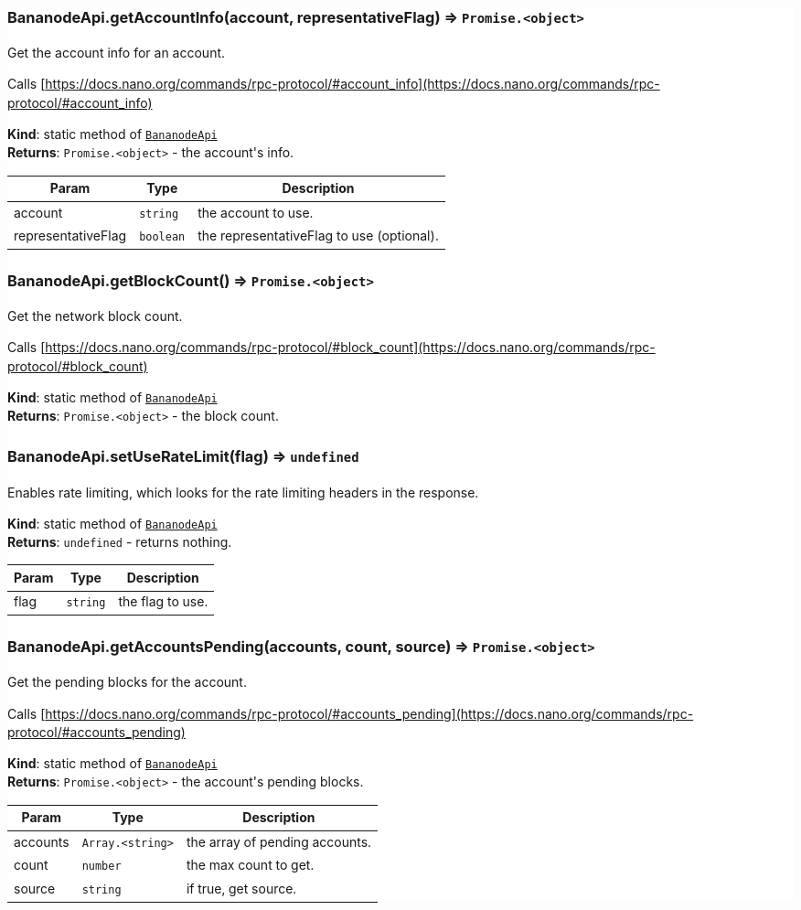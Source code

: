 <a name="BananodeApi.getAccountInfo"></a>

### BananodeApi.getAccountInfo(account, representativeFlag) ⇒ <code>Promise.&lt;object&gt;</code>
Get the account info for an account.

Calls [https://docs.nano.org/commands/rpc-protocol/#account_info](https://docs.nano.org/commands/rpc-protocol/#account_info)

**Kind**: static method of [<code>BananodeApi</code>](#BananodeApi)  
**Returns**: <code>Promise.&lt;object&gt;</code> - the account's info.  

| Param | Type | Description |
| --- | --- | --- |
| account | <code>string</code> | the account to use. |
| representativeFlag | <code>boolean</code> | the representativeFlag to use (optional). |

<a name="BananodeApi.getBlockCount"></a>

### BananodeApi.getBlockCount() ⇒ <code>Promise.&lt;object&gt;</code>
Get the network block count.

Calls [https://docs.nano.org/commands/rpc-protocol/#block_count](https://docs.nano.org/commands/rpc-protocol/#block_count)

**Kind**: static method of [<code>BananodeApi</code>](#BananodeApi)  
**Returns**: <code>Promise.&lt;object&gt;</code> - the block count.  
<a name="BananodeApi.setUseRateLimit"></a>

### BananodeApi.setUseRateLimit(flag) ⇒ <code>undefined</code>
Enables rate limiting, which looks for the rate limiting headers in the response.

**Kind**: static method of [<code>BananodeApi</code>](#BananodeApi)  
**Returns**: <code>undefined</code> - returns nothing.  

| Param | Type | Description |
| --- | --- | --- |
| flag | <code>string</code> | the flag to use. |

<a name="BananodeApi.getAccountsPending"></a>

### BananodeApi.getAccountsPending(accounts, count, source) ⇒ <code>Promise.&lt;object&gt;</code>
Get the pending blocks for the account.

Calls [https://docs.nano.org/commands/rpc-protocol/#accounts_pending](https://docs.nano.org/commands/rpc-protocol/#accounts_pending)

**Kind**: static method of [<code>BananodeApi</code>](#BananodeApi)  
**Returns**: <code>Promise.&lt;object&gt;</code> - the account's pending blocks.  

| Param | Type | Description |
| --- | --- | --- |
| accounts | <code>Array.&lt;string&gt;</code> | the array of pending accounts. |
| count | <code>number</code> | the max count to get. |
| source | <code>string</code> | if true, get source. |
